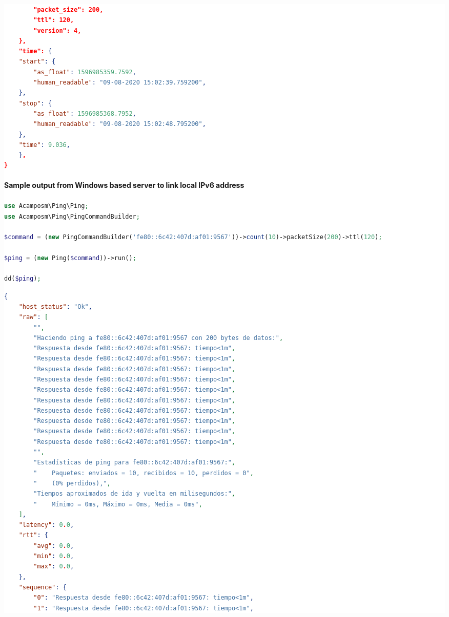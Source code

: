 ```json
        "packet_size": 200,
        "ttl": 120,
        "version": 4,
    },
    "time": {
    "start": {
        "as_float": 1596985359.7592,
        "human_readable": "09-08-2020 15:02:39.759200",
    },
    "stop": {
        "as_float": 1596985368.7952,
        "human_readable": "09-08-2020 15:02:48.795200",
    },
    "time": 9.036,
    },
}
```

#### Sample output from Windows based server to link local IPv6 address

```php
use Acamposm\Ping\Ping;
use Acamposm\Ping\PingCommandBuilder;

$command = (new PingCommandBuilder('fe80::6c42:407d:af01:9567'))->count(10)->packetSize(200)->ttl(120);

$ping = (new Ping($command))->run();

dd($ping);
```
```json
{
    "host_status": "Ok",
    "raw": [
        "",
        "Haciendo ping a fe80::6c42:407d:af01:9567 con 200 bytes de datos:",
        "Respuesta desde fe80::6c42:407d:af01:9567: tiempo<1m",
        "Respuesta desde fe80::6c42:407d:af01:9567: tiempo<1m",
        "Respuesta desde fe80::6c42:407d:af01:9567: tiempo<1m",
        "Respuesta desde fe80::6c42:407d:af01:9567: tiempo<1m",
        "Respuesta desde fe80::6c42:407d:af01:9567: tiempo<1m",
        "Respuesta desde fe80::6c42:407d:af01:9567: tiempo<1m",
        "Respuesta desde fe80::6c42:407d:af01:9567: tiempo<1m",
        "Respuesta desde fe80::6c42:407d:af01:9567: tiempo<1m",
        "Respuesta desde fe80::6c42:407d:af01:9567: tiempo<1m",
        "Respuesta desde fe80::6c42:407d:af01:9567: tiempo<1m",
        "",
        "Estadísticas de ping para fe80::6c42:407d:af01:9567:",
        "    Paquetes: enviados = 10, recibidos = 10, perdidos = 0",
        "    (0% perdidos),",
        "Tiempos aproximados de ida y vuelta en milisegundos:",
        "    Mínimo = 0ms, Máximo = 0ms, Media = 0ms",
    ],
    "latency": 0.0,
    "rtt": {
        "avg": 0.0,
        "min": 0.0,
        "max": 0.0,
    },
    "sequence": {
        "0": "Respuesta desde fe80::6c42:407d:af01:9567: tiempo<1m",
        "1": "Respuesta desde fe80::6c42:407d:af01:9567: tiempo<1m",
```